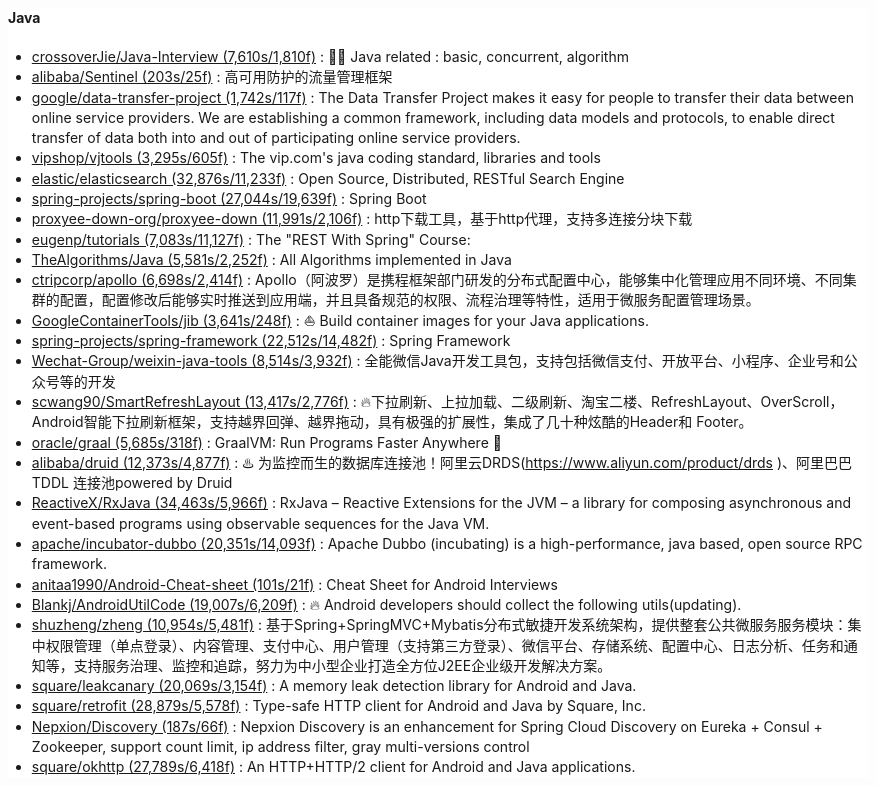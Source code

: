 #### Java
* [crossoverJie/Java-Interview (7,610s/1,810f)](https://github.com/crossoverJie/Java-Interview) : 👨‍🎓 Java related : basic, concurrent, algorithm
* [alibaba/Sentinel (203s/25f)](https://github.com/alibaba/Sentinel) : 高可用防护的流量管理框架
* [google/data-transfer-project (1,742s/117f)](https://github.com/google/data-transfer-project) : The Data Transfer Project makes it easy for people to transfer their data between online service providers. We are establishing a common framework, including data models and protocols, to enable direct transfer of data both into and out of participating online service providers.
* [vipshop/vjtools (3,295s/605f)](https://github.com/vipshop/vjtools) : The vip.com's java coding standard, libraries and tools
* [elastic/elasticsearch (32,876s/11,233f)](https://github.com/elastic/elasticsearch) : Open Source, Distributed, RESTful Search Engine
* [spring-projects/spring-boot (27,044s/19,639f)](https://github.com/spring-projects/spring-boot) : Spring Boot
* [proxyee-down-org/proxyee-down (11,991s/2,106f)](https://github.com/proxyee-down-org/proxyee-down) : http下载工具，基于http代理，支持多连接分块下载
* [eugenp/tutorials (7,083s/11,127f)](https://github.com/eugenp/tutorials) : The "REST With Spring" Course:
* [TheAlgorithms/Java (5,581s/2,252f)](https://github.com/TheAlgorithms/Java) : All Algorithms implemented in Java
* [ctripcorp/apollo (6,698s/2,414f)](https://github.com/ctripcorp/apollo) : Apollo（阿波罗）是携程框架部门研发的分布式配置中心，能够集中化管理应用不同环境、不同集群的配置，配置修改后能够实时推送到应用端，并且具备规范的权限、流程治理等特性，适用于微服务配置管理场景。
* [GoogleContainerTools/jib (3,641s/248f)](https://github.com/GoogleContainerTools/jib) : ⛵️ Build container images for your Java applications.
* [spring-projects/spring-framework (22,512s/14,482f)](https://github.com/spring-projects/spring-framework) : Spring Framework
* [Wechat-Group/weixin-java-tools (8,514s/3,932f)](https://github.com/Wechat-Group/weixin-java-tools) : 全能微信Java开发工具包，支持包括微信支付、开放平台、小程序、企业号和公众号等的开发
* [scwang90/SmartRefreshLayout (13,417s/2,776f)](https://github.com/scwang90/SmartRefreshLayout) : 🔥下拉刷新、上拉加载、二级刷新、淘宝二楼、RefreshLayout、OverScroll，Android智能下拉刷新框架，支持越界回弹、越界拖动，具有极强的扩展性，集成了几十种炫酷的Header和 Footer。
* [oracle/graal (5,685s/318f)](https://github.com/oracle/graal) : GraalVM: Run Programs Faster Anywhere 🚀
* [alibaba/druid (12,373s/4,877f)](https://github.com/alibaba/druid) : ♨️ 为监控而生的数据库连接池！阿里云DRDS(https://www.aliyun.com/product/drds )、阿里巴巴TDDL 连接池powered by Druid
* [ReactiveX/RxJava (34,463s/5,966f)](https://github.com/ReactiveX/RxJava) : RxJava – Reactive Extensions for the JVM – a library for composing asynchronous and event-based programs using observable sequences for the Java VM.
* [apache/incubator-dubbo (20,351s/14,093f)](https://github.com/apache/incubator-dubbo) : Apache Dubbo (incubating) is a high-performance, java based, open source RPC framework.
* [anitaa1990/Android-Cheat-sheet (101s/21f)](https://github.com/anitaa1990/Android-Cheat-sheet) : Cheat Sheet for Android Interviews
* [Blankj/AndroidUtilCode (19,007s/6,209f)](https://github.com/Blankj/AndroidUtilCode) : 🔥 Android developers should collect the following utils(updating).
* [shuzheng/zheng (10,954s/5,481f)](https://github.com/shuzheng/zheng) : 基于Spring+SpringMVC+Mybatis分布式敏捷开发系统架构，提供整套公共微服务服务模块：集中权限管理（单点登录）、内容管理、支付中心、用户管理（支持第三方登录）、微信平台、存储系统、配置中心、日志分析、任务和通知等，支持服务治理、监控和追踪，努力为中小型企业打造全方位J2EE企业级开发解决方案。
* [square/leakcanary (20,069s/3,154f)](https://github.com/square/leakcanary) : A memory leak detection library for Android and Java.
* [square/retrofit (28,879s/5,578f)](https://github.com/square/retrofit) : Type-safe HTTP client for Android and Java by Square, Inc.
* [Nepxion/Discovery (187s/66f)](https://github.com/Nepxion/Discovery) : Nepxion Discovery is an enhancement for Spring Cloud Discovery on Eureka + Consul + Zookeeper, support count limit, ip address filter, gray multi-versions control
* [square/okhttp (27,789s/6,418f)](https://github.com/square/okhttp) : An HTTP+HTTP/2 client for Android and Java applications.
